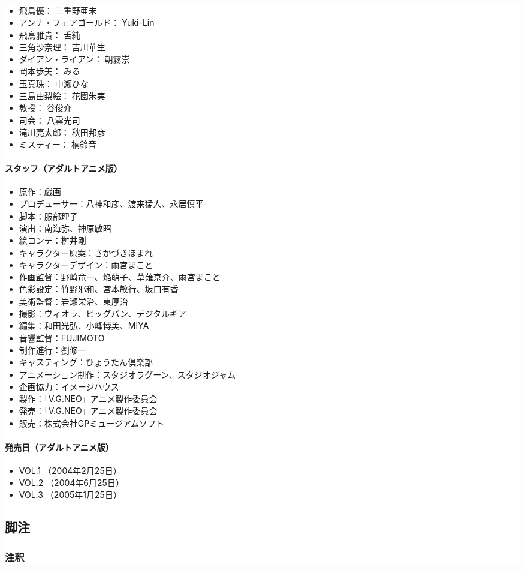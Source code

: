 

  * 飛鳥優：  三重野亜未 
  * アンナ・フェアゴールド：  Yuki-Lin 
  * 飛鳥雅貴：  舌純 
  * 三角沙奈理：  吉川華生 
  * ダイアン・ライアン：  朝霧崇 
  * 岡本歩美：  みる 
  * 玉真珠：  中瀬ひな 
  * 三島由梨絵：  花園朱実 
  * 教授：  谷俊介 
  * 司会：  八雲光司 
  * 滝川亮太郎：  秋田邦彦 
  * ミスティー：  楠鈴音 

####  スタッフ（アダルトアニメ版）



  * 原作：戯画 
  * プロデューサー：八神和彦、渡来猛人、永居慎平 
  * 脚本：服部理子 
  * 演出：南海弥、神原敏昭 
  * 絵コンテ：桝井剛 
  * キャラクター原案：さかづきほまれ 
  * キャラクターデザイン：雨宮まこと 
  * 作画監督：野崎竜一、焔萌子、草薙京介、雨宮まこと 
  * 色彩設定：竹野邪和、宮本敏行、坂口有香 
  * 美術監督：岩瀬栄治、東厚治 
  * 撮影：ヴィオラ、ビッグバン、デジタルギア 
  * 編集：和田光弘、小峰博美、MIYA 
  * 音響監督：FUJIMOTO 
  * 制作進行：劉修一 
  * キャスティング：ひょうたん倶楽部 
  * アニメーション制作：スタジオラグーン、スタジオジャム 
  * 企画協力：イメージハウス 
  * 製作：「V.G.NEO」アニメ製作委員会 
  * 発売：「V.G.NEO」アニメ製作委員会 
  * 販売：株式会社GPミュージアムソフト 

####  発売日（アダルトアニメ版）



  * VOL.1 （2004年2月25日） 
  * VOL.2 （2004年6月25日） 
  * VOL.3 （2005年1月25日） 

##  脚注



###  注釈


